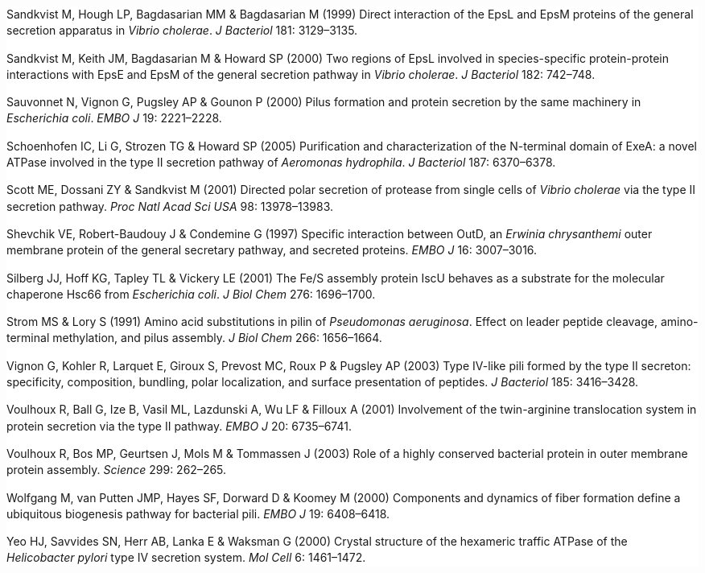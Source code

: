 Sandkvist M, Hough LP, Bagdasarian MM & Bagdasarian M (1999) Direct interaction of the EpsL and EpsM proteins of the general secretion apparatus in *Vibrio cholerae*. *J Bacteriol* 181: 3129–3135.

Sandkvist M, Keith JM, Bagdasarian M & Howard SP (2000) Two regions of EpsL involved in species-specific protein-protein interactions with EpsE and EpsM of the general secretion pathway in *Vibrio cholerae*. *J Bacteriol* 182: 742–748.

Sauvonnet N, Vignon G, Pugsley AP & Gounon P (2000) Pilus formation and protein secretion by the same machinery in *Escherichia coli*. *EMBO J* 19: 2221–2228.

Schoenhofen IC, Li G, Strozen TG & Howard SP (2005) Purification and characterization of the N-terminal domain of ExeA: a novel ATPase involved in the type II secretion pathway of *Aeromonas hydrophila*. *J Bacteriol* 187: 6370–6378.

Scott ME, Dossani ZY & Sandkvist M (2001) Directed polar secretion of protease from single cells of *Vibrio cholerae* via the type II secretion pathway. *Proc Natl Acad Sci USA* 98: 13978–13983.

Shevchik VE, Robert-Baudouy J & Condemine G (1997) Specific interaction between OutD, an *Erwinia chrysanthemi* outer membrane protein of the general secretary pathway, and secreted proteins. *EMBO J* 16: 3007–3016.

Silberg JJ, Hoff KG, Tapley TL & Vickery LE (2001) The Fe/S assembly protein IscU behaves as a substrate for the molecular chaperone Hsc66 from *Escherichia coli*. *J Biol Chem* 276: 1696–1700.

Strom MS & Lory S (1991) Amino acid substitutions in pilin of *Pseudomonas aeruginosa*. Effect on leader peptide cleavage, amino-terminal methylation, and pilus assembly. *J Biol Chem* 266: 1656–1664.

Vignon G, Kohler R, Larquet E, Giroux S, Prevost MC, Roux P & Pugsley AP (2003) Type IV-like pili formed by the type II secreton: specificity, composition, bundling, polar localization, and surface presentation of peptides. *J Bacteriol* 185: 3416–3428.

Voulhoux R, Ball G, Ize B, Vasil ML, Lazdunski A, Wu LF & Filloux A (2001) Involvement of the twin-arginine translocation system in protein secretion via the type II pathway. *EMBO J* 20: 6735–6741.

Voulhoux R, Bos MP, Geurtsen J, Mols M & Tommassen J (2003) Role of a highly conserved bacterial protein in outer membrane protein assembly. *Science* 299: 262–265.

Wolfgang M, van Putten JMP, Hayes SF, Dorward D & Koomey M (2000) Components and dynamics of fiber formation define a ubiquitous biogenesis pathway for bacterial pili. *EMBO J* 19: 6408–6418.

Yeo HJ, Savvides SN, Herr AB, Lanka E & Waksman G (2000) Crystal structure of the hexameric traffic ATPase of the *Helicobacter pylori* type IV secretion system. *Mol Cell* 6: 1461–1472.